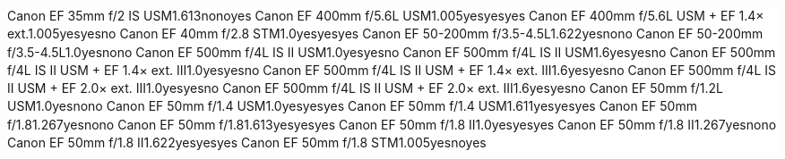 <tr class="lenslist-bg2"><td></td><td>Canon EF 35mm f/2 IS USM</td><td>1.613</td><td class="lenslist-check">no</td><td class="lenslist-check">no</td><td class="lenslist-highlight lenslist-check">yes</td></tr>
<tr class="lenslist-bg2"><td></td><td>Canon EF 400mm f/5.6L USM</td><td>1.005</td><td class="lenslist-highlight lenslist-check">yes</td><td class="lenslist-highlight lenslist-check">yes</td><td class="lenslist-highlight lenslist-check">yes</td></tr>
<tr class="lenslist-bg2"><td></td><td>Canon EF 400mm f/5.6L USM + EF 1.4× ext.</td><td>1.005</td><td class="lenslist-highlight lenslist-check">yes</td><td class="lenslist-highlight lenslist-check">yes</td><td class="lenslist-check">no</td></tr>
<tr class="lenslist-bg2"><td></td><td>Canon EF 40mm f/2.8 STM</td><td>1.0</td><td class="lenslist-highlight lenslist-check">yes</td><td class="lenslist-highlight lenslist-check">yes</td><td class="lenslist-highlight lenslist-check">yes</td></tr>
<tr class="lenslist-bg2"><td></td><td>Canon EF 50-200mm f/3.5-4.5L</td><td>1.622</td><td class="lenslist-highlight lenslist-check">yes</td><td class="lenslist-check">no</td><td class="lenslist-check">no</td></tr>
<tr class="lenslist-bg2"><td></td><td>Canon EF 50-200mm f/3.5-4.5L</td><td>1.0</td><td class="lenslist-highlight lenslist-check">yes</td><td class="lenslist-check">no</td><td class="lenslist-check">no</td></tr>
<tr class="lenslist-bg2"><td></td><td>Canon EF 500mm f/4L IS II USM</td><td>1.0</td><td class="lenslist-highlight lenslist-check">yes</td><td class="lenslist-highlight lenslist-check">yes</td><td class="lenslist-check">no</td></tr>
<tr class="lenslist-bg2"><td></td><td>Canon EF 500mm f/4L IS II USM</td><td>1.6</td><td class="lenslist-highlight lenslist-check">yes</td><td class="lenslist-highlight lenslist-check">yes</td><td class="lenslist-check">no</td></tr>
<tr class="lenslist-bg2"><td></td><td>Canon EF 500mm f/4L IS II USM + EF 1.4× ext. III</td><td>1.0</td><td class="lenslist-highlight lenslist-check">yes</td><td class="lenslist-highlight lenslist-check">yes</td><td class="lenslist-check">no</td></tr>
<tr class="lenslist-bg2"><td></td><td>Canon EF 500mm f/4L IS II USM + EF 1.4× ext. III</td><td>1.6</td><td class="lenslist-highlight lenslist-check">yes</td><td class="lenslist-highlight lenslist-check">yes</td><td class="lenslist-check">no</td></tr>
<tr class="lenslist-bg2"><td></td><td>Canon EF 500mm f/4L IS II USM + EF 2.0× ext. III</td><td>1.0</td><td class="lenslist-highlight lenslist-check">yes</td><td class="lenslist-highlight lenslist-check">yes</td><td class="lenslist-check">no</td></tr>
<tr class="lenslist-bg2"><td></td><td>Canon EF 500mm f/4L IS II USM + EF 2.0× ext. III</td><td>1.6</td><td class="lenslist-highlight lenslist-check">yes</td><td class="lenslist-highlight lenslist-check">yes</td><td class="lenslist-check">no</td></tr>
<tr class="lenslist-bg2"><td></td><td>Canon EF 50mm f/1.2L USM</td><td>1.0</td><td class="lenslist-highlight lenslist-check">yes</td><td class="lenslist-check">no</td><td class="lenslist-check">no</td></tr>
<tr class="lenslist-bg2"><td></td><td>Canon EF 50mm f/1.4 USM</td><td>1.0</td><td class="lenslist-highlight lenslist-check">yes</td><td class="lenslist-highlight lenslist-check">yes</td><td class="lenslist-highlight lenslist-check">yes</td></tr>
<tr class="lenslist-bg2"><td></td><td>Canon EF 50mm f/1.4 USM</td><td>1.611</td><td class="lenslist-highlight lenslist-check">yes</td><td class="lenslist-highlight lenslist-check">yes</td><td class="lenslist-highlight lenslist-check">yes</td></tr>
<tr class="lenslist-bg2"><td></td><td>Canon EF 50mm f/1.8</td><td>1.267</td><td class="lenslist-highlight lenslist-check">yes</td><td class="lenslist-check">no</td><td class="lenslist-check">no</td></tr>
<tr class="lenslist-bg2"><td></td><td>Canon EF 50mm f/1.8</td><td>1.613</td><td class="lenslist-highlight lenslist-check">yes</td><td class="lenslist-highlight lenslist-check">yes</td><td class="lenslist-highlight lenslist-check">yes</td></tr>
<tr class="lenslist-bg2"><td></td><td>Canon EF 50mm f/1.8 II</td><td>1.0</td><td class="lenslist-highlight lenslist-check">yes</td><td class="lenslist-highlight lenslist-check">yes</td><td class="lenslist-highlight lenslist-check">yes</td></tr>
<tr class="lenslist-bg2"><td></td><td>Canon EF 50mm f/1.8 II</td><td>1.267</td><td class="lenslist-highlight lenslist-check">yes</td><td class="lenslist-check">no</td><td class="lenslist-check">no</td></tr>
<tr class="lenslist-bg2"><td></td><td>Canon EF 50mm f/1.8 II</td><td>1.622</td><td class="lenslist-highlight lenslist-check">yes</td><td class="lenslist-highlight lenslist-check">yes</td><td class="lenslist-highlight lenslist-check">yes</td></tr>
<tr class="lenslist-bg2"><td></td><td>Canon EF 50mm f/1.8 STM</td><td>1.005</td><td class="lenslist-highlight lenslist-check">yes</td><td class="lenslist-check">no</td><td class="lenslist-highlight lenslist-check">yes</td></tr>